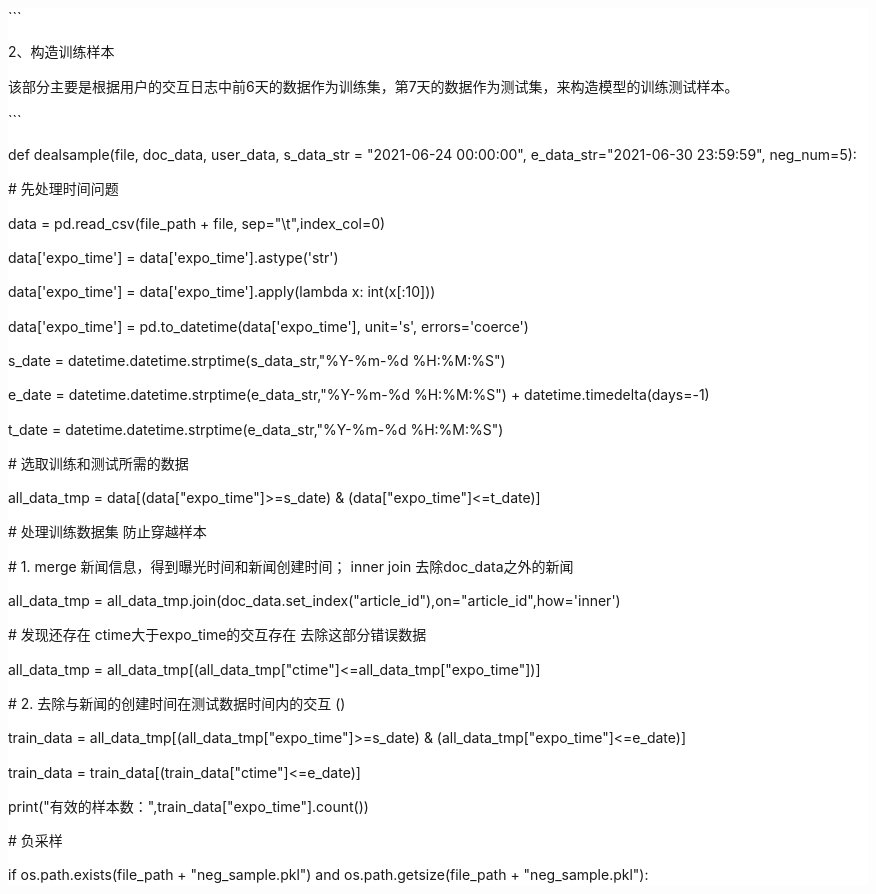   \```



2、构造训练样本

  该部分主要是根据用户的交互日志中前6天的数据作为训练集，第7天的数据作为测试集，来构造模型的训练测试样本。

  \```

  def dealsample(file, doc_data, user_data, s_data_str = "2021-06-24 00:00:00", e_data_str="2021-06-30 23:59:59", neg_num=5):

  \# 先处理时间问题 

  data = pd.read_csv(file_path + file, sep="\t",index_col=0)

  data['expo_time'] = data['expo_time'].astype('str')

  data['expo_time'] = data['expo_time'].apply(lambda x: int(x[:10])) 

  data['expo_time'] = pd.to_datetime(data['expo_time'], unit='s', errors='coerce')



  s_date = datetime.datetime.strptime(s_data_str,"%Y-%m-%d %H:%M:%S")

  e_date = datetime.datetime.strptime(e_data_str,"%Y-%m-%d %H:%M:%S") + datetime.timedelta(days=-1)

  t_date = datetime.datetime.strptime(e_data_str,"%Y-%m-%d %H:%M:%S")



  \# 选取训练和测试所需的数据

  all_data_tmp = data[(data["expo_time"]>=s_date) & (data["expo_time"]<=t_date)]



  \# 处理训练数据集  防止穿越样本

  \# 1. merge 新闻信息，得到曝光时间和新闻创建时间； inner join 去除doc_data之外的新闻

  all_data_tmp = all_data_tmp.join(doc_data.set_index("article_id"),on="article_id",how='inner')



  \# 发现还存在 ctime大于expo_time的交互存在  去除这部分错误数据

  all_data_tmp = all_data_tmp[(all_data_tmp["ctime"]<=all_data_tmp["expo_time"])]



  \# 2. 去除与新闻的创建时间在测试数据时间内的交互  ()

  train_data = all_data_tmp[(all_data_tmp["expo_time"]>=s_date) & (all_data_tmp["expo_time"]<=e_date)]

  train_data = train_data[(train_data["ctime"]<=e_date)]

  

  print("有效的样本数：",train_data["expo_time"].count())



  \# 负采样

  if os.path.exists(file_path + "neg_sample.pkl") and os.path.getsize(file_path + "neg_sample.pkl"):
